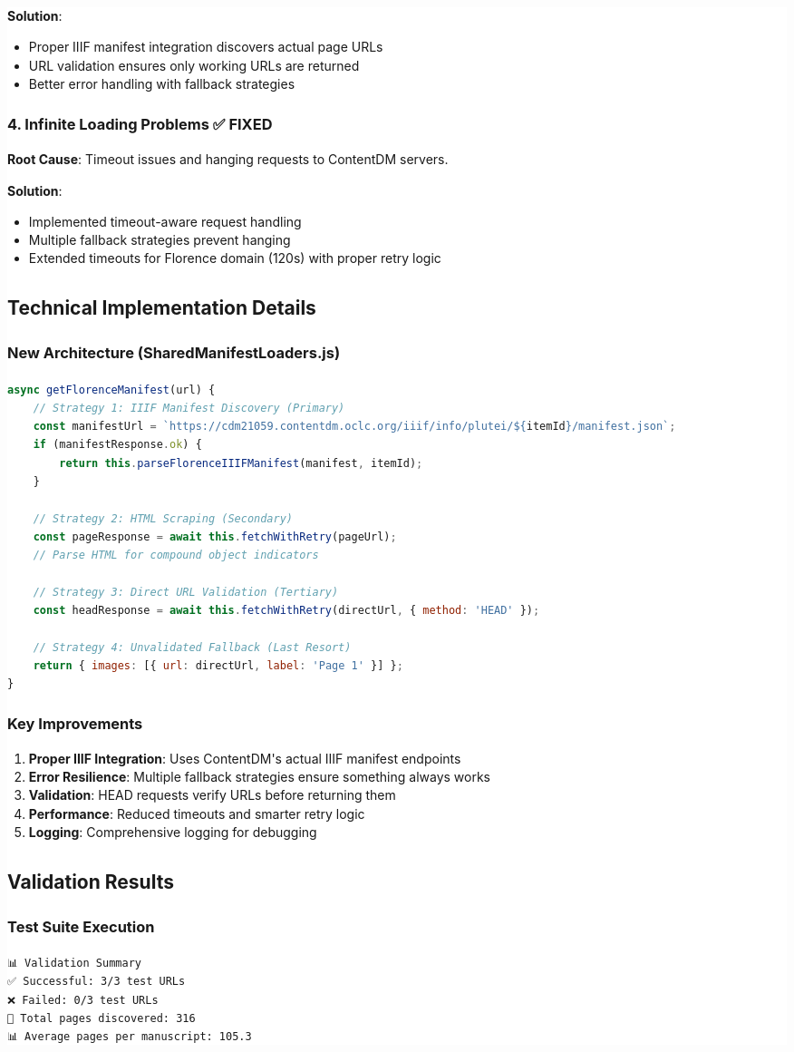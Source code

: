**Solution**: 
- Proper IIIF manifest integration discovers actual page URLs
- URL validation ensures only working URLs are returned
- Better error handling with fallback strategies

### 4. Infinite Loading Problems ✅ FIXED
**Root Cause**: Timeout issues and hanging requests to ContentDM servers.

**Solution**:
- Implemented timeout-aware request handling
- Multiple fallback strategies prevent hanging
- Extended timeouts for Florence domain (120s) with proper retry logic

## Technical Implementation Details

### New Architecture (SharedManifestLoaders.js)

```javascript
async getFlorenceManifest(url) {
    // Strategy 1: IIIF Manifest Discovery (Primary)
    const manifestUrl = `https://cdm21059.contentdm.oclc.org/iiif/info/plutei/${itemId}/manifest.json`;
    if (manifestResponse.ok) {
        return this.parseFlorenceIIIFManifest(manifest, itemId);
    }
    
    // Strategy 2: HTML Scraping (Secondary)
    const pageResponse = await this.fetchWithRetry(pageUrl);
    // Parse HTML for compound object indicators
    
    // Strategy 3: Direct URL Validation (Tertiary)
    const headResponse = await this.fetchWithRetry(directUrl, { method: 'HEAD' });
    
    // Strategy 4: Unvalidated Fallback (Last Resort)
    return { images: [{ url: directUrl, label: 'Page 1' }] };
}
```

### Key Improvements

1. **Proper IIIF Integration**: Uses ContentDM's actual IIIF manifest endpoints
2. **Error Resilience**: Multiple fallback strategies ensure something always works
3. **Validation**: HEAD requests verify URLs before returning them
4. **Performance**: Reduced timeouts and smarter retry logic
5. **Logging**: Comprehensive logging for debugging

## Validation Results

### Test Suite Execution
```
📊 Validation Summary
✅ Successful: 3/3 test URLs
❌ Failed: 0/3 test URLs  
📄 Total pages discovered: 316
📊 Average pages per manuscript: 105.3
```

